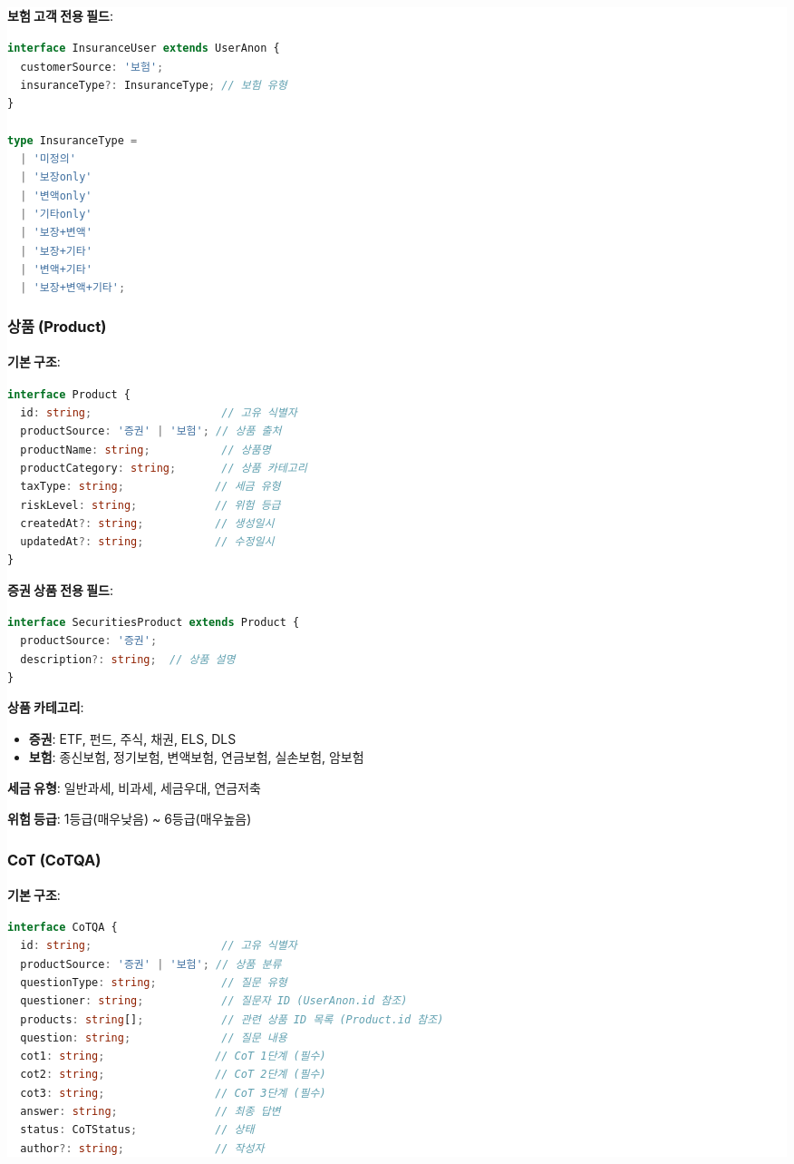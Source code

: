 **보험 고객 전용 필드**:
```typescript
interface InsuranceUser extends UserAnon {
  customerSource: '보험';
  insuranceType?: InsuranceType; // 보험 유형
}

type InsuranceType = 
  | '미정의'
  | '보장only'
  | '변액only'
  | '기타only'
  | '보장+변액'
  | '보장+기타'
  | '변액+기타'
  | '보장+변액+기타';
```

### 상품 (Product)

**기본 구조**:
```typescript
interface Product {
  id: string;                    // 고유 식별자
  productSource: '증권' | '보험'; // 상품 출처
  productName: string;           // 상품명
  productCategory: string;       // 상품 카테고리
  taxType: string;              // 세금 유형
  riskLevel: string;            // 위험 등급
  createdAt?: string;           // 생성일시
  updatedAt?: string;           // 수정일시
}
```

**증권 상품 전용 필드**:
```typescript
interface SecuritiesProduct extends Product {
  productSource: '증권';
  description?: string;  // 상품 설명
}
```

**상품 카테고리**:
- **증권**: ETF, 펀드, 주식, 채권, ELS, DLS
- **보험**: 종신보험, 정기보험, 변액보험, 연금보험, 실손보험, 암보험

**세금 유형**: 일반과세, 비과세, 세금우대, 연금저축

**위험 등급**: 1등급(매우낮음) ~ 6등급(매우높음)

### CoT (CoTQA)

**기본 구조**:
```typescript
interface CoTQA {
  id: string;                    // 고유 식별자
  productSource: '증권' | '보험'; // 상품 분류
  questionType: string;          // 질문 유형
  questioner: string;            // 질문자 ID (UserAnon.id 참조)
  products: string[];            // 관련 상품 ID 목록 (Product.id 참조)
  question: string;              // 질문 내용
  cot1: string;                 // CoT 1단계 (필수)
  cot2: string;                 // CoT 2단계 (필수)
  cot3: string;                 // CoT 3단계 (필수)
  answer: string;               // 최종 답변
  status: CoTStatus;            // 상태
  author?: string;              // 작성자
```